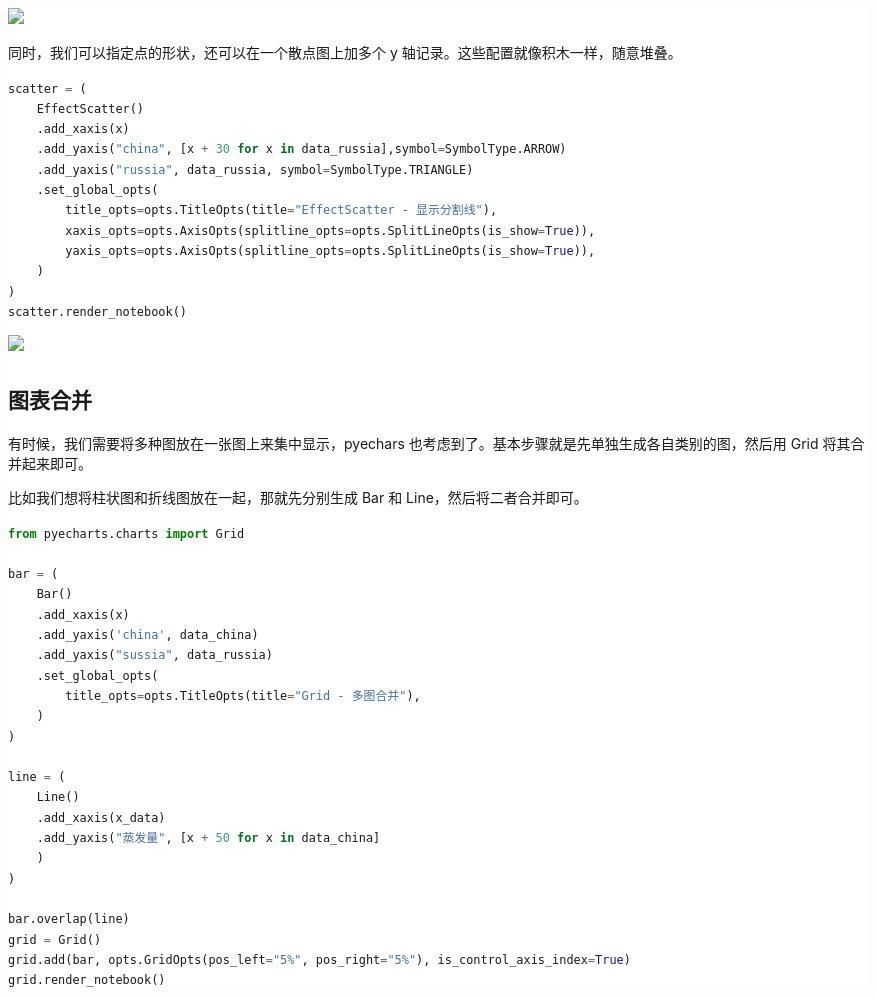 ![](010)

同时，我们可以指定点的形状，还可以在一个散点图上加多个 y 轴记录。这些配置就像积木一样，随意堆叠。

```python
scatter = (
    EffectScatter()
    .add_xaxis(x)
    .add_yaxis("china", [x + 30 for x in data_russia],symbol=SymbolType.ARROW)
    .add_yaxis("russia", data_russia, symbol=SymbolType.TRIANGLE) 
    .set_global_opts(
        title_opts=opts.TitleOpts(title="EffectScatter - 显示分割线"),
        xaxis_opts=opts.AxisOpts(splitline_opts=opts.SplitLineOpts(is_show=True)),
        yaxis_opts=opts.AxisOpts(splitline_opts=opts.SplitLineOpts(is_show=True)),
    )
)
scatter.render_notebook()
```

![](011)

## 图表合并

有时候，我们需要将多种图放在一张图上来集中显示，pyechars 也考虑到了。基本步骤就是先单独生成各自类别的图，然后用 Grid 将其合并起来即可。

比如我们想将柱状图和折线图放在一起，那就先分别生成 Bar 和 Line，然后将二者合并即可。

```python
from pyecharts.charts import Grid

bar = (
    Bar()
    .add_xaxis(x)
    .add_yaxis('china', data_china)
    .add_yaxis("sussia", data_russia)
    .set_global_opts(
        title_opts=opts.TitleOpts(title="Grid - 多图合并"),
    )
)

line = (
    Line()
    .add_xaxis(x_data)
    .add_yaxis("蒸发量", [x + 50 for x in data_china]
    )
)

bar.overlap(line)
grid = Grid()
grid.add(bar, opts.GridOpts(pos_left="5%", pos_right="5%"), is_control_axis_index=True)
grid.render_notebook()
```

